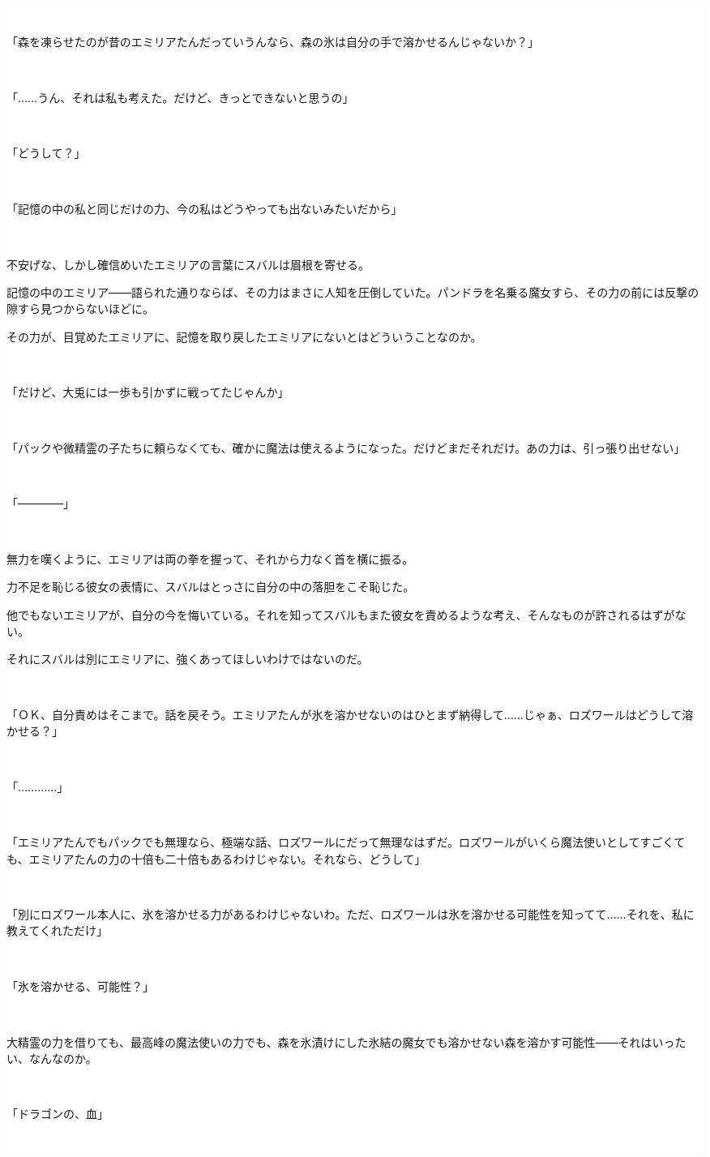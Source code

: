 　

「森を凍らせたのが昔のエミリアたんだっていうんなら、森の氷は自分の手で溶かせるんじゃないか？」

　

「……うん、それは私も考えた。だけど、きっとできないと思うの」

　

「どうして？」

　

「記憶の中の私と同じだけの力、今の私はどうやっても出ないみたいだから」

　

不安げな、しかし確信めいたエミリアの言葉にスバルは眉根を寄せる。

記憶の中のエミリア――語られた通りならば、その力はまさに人知を圧倒していた。パンドラを名乗る魔女すら、その力の前には反撃の隙すら見つからないほどに。

その力が、目覚めたエミリアに、記憶を取り戻したエミリアにないとはどういうことなのか。

　

「だけど、大兎には一歩も引かずに戦ってたじゃんか」

　

「パックや微精霊の子たちに頼らなくても、確かに魔法は使えるようになった。だけどまだそれだけ。あの力は、引っ張り出せない」

　

「――――」

　

無力を嘆くように、エミリアは両の拳を握って、それから力なく首を横に振る。

力不足を恥じる彼女の表情に、スバルはとっさに自分の中の落胆をこそ恥じた。

他でもないエミリアが、自分の今を悔いている。それを知ってスバルもまた彼女を責めるような考え、そんなものが許されるはずがない。

それにスバルは別にエミリアに、強くあってほしいわけではないのだ。

　

「ＯＫ、自分責めはそこまで。話を戻そう。エミリアたんが氷を溶かせないのはひとまず納得して……じゃぁ、ロズワールはどうして溶かせる？」

　

「…………」

　

「エミリアたんでもパックでも無理なら、極端な話、ロズワールにだって無理なはずだ。ロズワールがいくら魔法使いとしてすごくても、エミリアたんの力の十倍も二十倍もあるわけじゃない。それなら、どうして」

　

「別にロズワール本人に、氷を溶かせる力があるわけじゃないわ。ただ、ロズワールは氷を溶かせる可能性を知ってて……それを、私に教えてくれただけ」

　

「氷を溶かせる、可能性？」

　

大精霊の力を借りても、最高峰の魔法使いの力でも、森を氷漬けにした氷結の魔女でも溶かせない森を溶かす可能性――それはいったい、なんなのか。

　

「ドラゴンの、血」

　